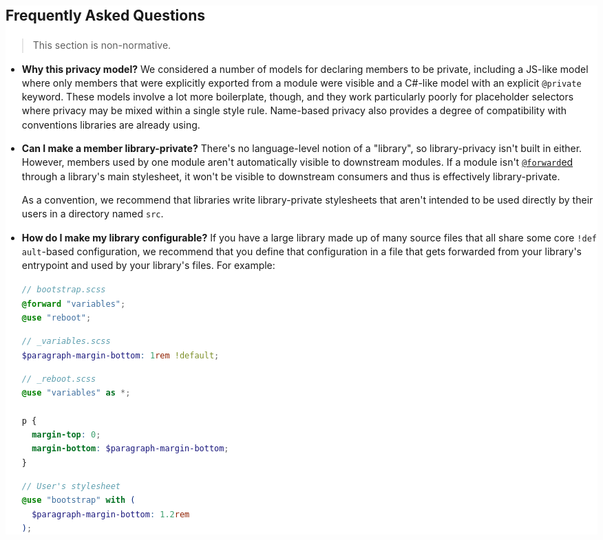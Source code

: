 ## Frequently Asked Questions

> This section is non-normative.

* **Why this privacy model?** We considered a number of models for declaring
  members to be private, including a JS-like model where only members that were
  explicitly exported from a module were visible and a C#-like model with an
  explicit `@private` keyword. These models involve a lot more boilerplate,
  though, and they work particularly poorly for placeholder selectors where
  privacy may be mixed within a single style rule. Name-based privacy also
  provides a degree of compatibility with conventions libraries are already
  using.

* **Can I make a member library-private?** There's no language-level notion of a
  "library", so library-privacy isn't built in either. However, members used by
  one module aren't automatically visible to downstream modules. If a module
  isn't [`@forward`ed](#forwarding-modules) through a library's main stylesheet,
  it won't be visible to downstream consumers and thus is effectively
  library-private.

  As a convention, we recommend that libraries write library-private stylesheets
  that aren't intended to be used directly by their users in a directory named
  `src`.

* **How do I make my library configurable?** If you have a large library made up
  of many source files that all share some core `!default`-based configuration,
  we recommend that you define that configuration in a file that gets forwarded
  from your library's entrypoint and used by your library's files. For example:

  ```scss
  // bootstrap.scss
  @forward "variables";
  @use "reboot";
  ```

  ```scss
  // _variables.scss
  $paragraph-margin-bottom: 1rem !default;
  ```

  ```scss
  // _reboot.scss
  @use "variables" as *;

  p {
    margin-top: 0;
    margin-bottom: $paragraph-margin-bottom;
  }
  ```

  ```scss
  // User's stylesheet
  @use "bootstrap" with (
    $paragraph-margin-bottom: 1.2rem
  );
  ```

